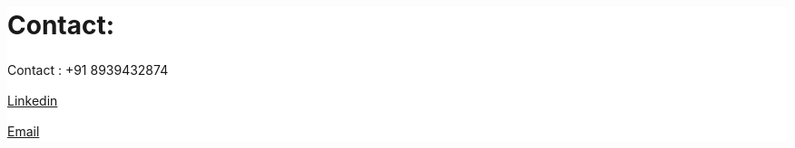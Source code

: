 # Contact:

Contact : +91 8939432874

[Linkedin](www.linkedin.com/in/jeevapriya-r)

[Email](jeevapriya1473@gmail.com)













   



